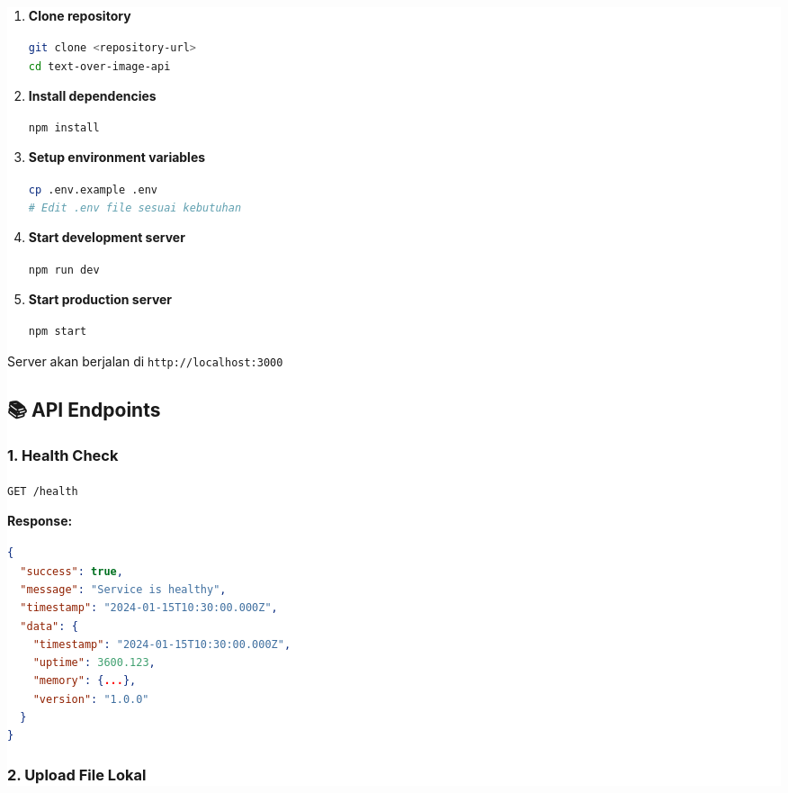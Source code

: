 1. **Clone repository**

   ```bash
   git clone <repository-url>
   cd text-over-image-api
   ```

2. **Install dependencies**

   ```bash
   npm install
   ```

3. **Setup environment variables**

   ```bash
   cp .env.example .env
   # Edit .env file sesuai kebutuhan
   ```

4. **Start development server**

   ```bash
   npm run dev
   ```

5. **Start production server**
   ```bash
   npm start
   ```

Server akan berjalan di `http://localhost:3000`

## 📚 API Endpoints

### 1. Health Check

```http
GET /health
```

**Response:**

```json
{
  "success": true,
  "message": "Service is healthy",
  "timestamp": "2024-01-15T10:30:00.000Z",
  "data": {
    "timestamp": "2024-01-15T10:30:00.000Z",
    "uptime": 3600.123,
    "memory": {...},
    "version": "1.0.0"
  }
}
```

### 2. Upload File Lokal
